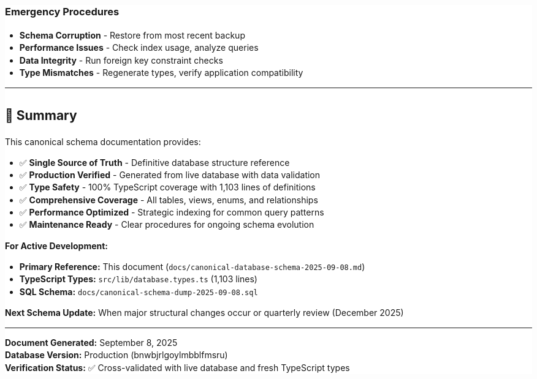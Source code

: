 ### Emergency Procedures
- **Schema Corruption** - Restore from most recent backup
- **Performance Issues** - Check index usage, analyze queries
- **Data Integrity** - Run foreign key constraint checks
- **Type Mismatches** - Regenerate types, verify application compatibility

---

## 🎯 Summary

This canonical schema documentation provides:
- ✅ **Single Source of Truth** - Definitive database structure reference
- ✅ **Production Verified** - Generated from live database with data validation
- ✅ **Type Safety** - 100% TypeScript coverage with 1,103 lines of definitions
- ✅ **Comprehensive Coverage** - All tables, views, enums, and relationships
- ✅ **Performance Optimized** - Strategic indexing for common query patterns
- ✅ **Maintenance Ready** - Clear procedures for ongoing schema evolution

**For Active Development:**
- **Primary Reference:** This document (`docs/canonical-database-schema-2025-09-08.md`)
- **TypeScript Types:** `src/lib/database.types.ts` (1,103 lines)
- **SQL Schema:** `docs/canonical-schema-dump-2025-09-08.sql`

**Next Schema Update:** When major structural changes occur or quarterly review (December 2025)

---

**Document Generated:** September 8, 2025  
**Database Version:** Production (bnwbjrlgoylmbblfmsru)  
**Verification Status:** ✅ Cross-validated with live database and fresh TypeScript types
